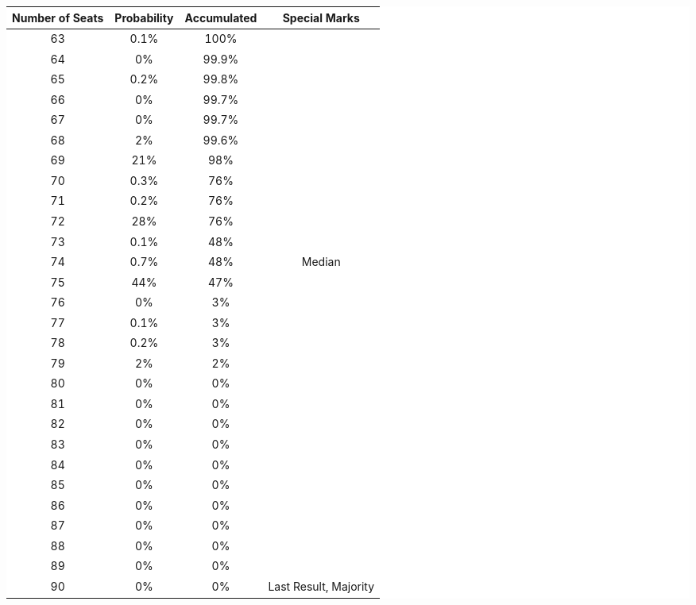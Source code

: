 
| Number of Seats | Probability | Accumulated | Special Marks |
|:---------------:|:-----------:|:-----------:|:-------------:|
| 63 | 0.1% | 100% |  |
| 64 | 0% | 99.9% |  |
| 65 | 0.2% | 99.8% |  |
| 66 | 0% | 99.7% |  |
| 67 | 0% | 99.7% |  |
| 68 | 2% | 99.6% |  |
| 69 | 21% | 98% |  |
| 70 | 0.3% | 76% |  |
| 71 | 0.2% | 76% |  |
| 72 | 28% | 76% |  |
| 73 | 0.1% | 48% |  |
| 74 | 0.7% | 48% | Median |
| 75 | 44% | 47% |  |
| 76 | 0% | 3% |  |
| 77 | 0.1% | 3% |  |
| 78 | 0.2% | 3% |  |
| 79 | 2% | 2% |  |
| 80 | 0% | 0% |  |
| 81 | 0% | 0% |  |
| 82 | 0% | 0% |  |
| 83 | 0% | 0% |  |
| 84 | 0% | 0% |  |
| 85 | 0% | 0% |  |
| 86 | 0% | 0% |  |
| 87 | 0% | 0% |  |
| 88 | 0% | 0% |  |
| 89 | 0% | 0% |  |
| 90 | 0% | 0% | Last Result, Majority |
